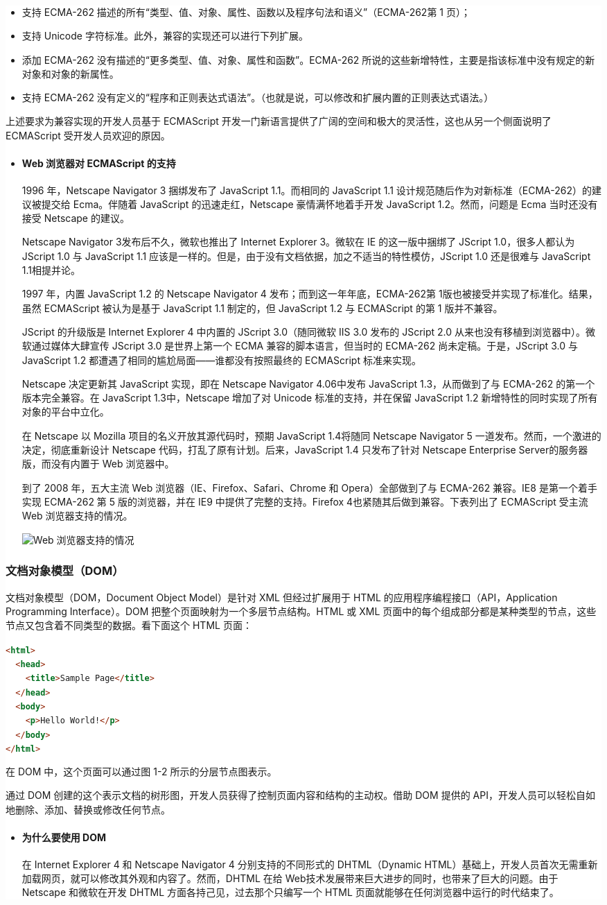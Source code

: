   - 支持 ECMA-262 描述的所有“类型、值、对象、属性、函数以及程序句法和语义”（ECMA-262第 1 页）；

  - 支持 Unicode 字符标准。此外，兼容的实现还可以进行下列扩展。

  - 添加 ECMA-262 没有描述的“更多类型、值、对象、属性和函数”。ECMA-262 所说的这些新增特性，主要是指该标准中没有规定的新对象和对象的新属性。

  - 支持 ECMA-262 没有定义的“程序和正则表达式语法”。（也就是说，可以修改和扩展内置的正则表达式语法。）

  上述要求为兼容实现的开发人员基于 ECMAScript 开发一门新语言提供了广阔的空间和极大的灵活性，这也从另一个侧面说明了 ECMAScript 受开发人员欢迎的原因。

- #### Web 浏览器对 ECMAScript 的支持

  1996 年，Netscape Navigator 3 捆绑发布了 JavaScript 1.1。而相同的 JavaScript 1.1 设计规范随后作为对新标准（ECMA-262）的建议被提交给 Ecma。伴随着 JavaScript 的迅速走红，Netscape 豪情满怀地着手开发 JavaScript 1.2。然而，问题是 Ecma 当时还没有接受 Netscape 的建议。

  Netscape Navigator 3发布后不久，微软也推出了 Internet Explorer 3。微软在 IE 的这一版中捆绑了 JScript 1.0，很多人都认为 JScript 1.0 与 JavaScript 1.1 应该是一样的。但是，由于没有文档依据，加之不适当的特性模仿，JScript 1.0 还是很难与 JavaScript 1.1相提并论。

  1997 年，内置 JavaScript 1.2 的 Netscape Navigator 4 发布；而到这一年年底，ECMA-262第 1版也被接受并实现了标准化。结果，虽然 ECMAScript 被认为是基于 JavaScript 1.1 制定的，但 JavaScript 1.2 与 ECMAScript 的第 1 版并不兼容。

  JScript 的升级版是 Internet Explorer 4 中内置的 JScript 3.0（随同微软 IIS 3.0 发布的 JScript 2.0 从来也没有移植到浏览器中）。微软通过媒体大肆宣传 JScript 3.0 是世界上第一个 ECMA 兼容的脚本语言，但当时的 ECMA-262 尚未定稿。于是，JScript 3.0 与 JavaScript 1.2 都遭遇了相同的尴尬局面——谁都没有按照最终的 ECMAScript 标准来实现。

  Netscape 决定更新其 JavaScript 实现，即在 Netscape Navigator 4.06中发布 JavaScript 1.3，从而做到了与 ECMA-262 的第一个版本完全兼容。在 JavaScript 1.3中，Netscape 增加了对 Unicode 标准的支持，并在保留 JavaScript 1.2 新增特性的同时实现了所有对象的平台中立化。

  在 Netscape 以 Mozilla 项目的名义开放其源代码时，预期 JavaScript 1.4将随同 Netscape Navigator 5 一道发布。然而，一个激进的决定，彻底重新设计 Netscape 代码，打乱了原有计划。后来，JavaScript 1.4 只发布了针对 Netscape Enterprise Server的服务器版，而没有内置于 Web 浏览器中。

  到了 2008 年，五大主流 Web 浏览器（IE、Firefox、Safari、Chrome 和 Opera）全部做到了与 ECMA-262 兼容。IE8 是第一个着手实现 ECMA-262 第 5 版的浏览器，并在 IE9 中提供了完整的支持。Firefox 4也紧随其后做到兼容。下表列出了 ECMAScript 受主流 Web 浏览器支持的情况。

  ![Web 浏览器支持的情况](https://graphbed.qiniu.songxingguo.com/JavaScript-brief/Web%E6%B5%8F%E8%A7%88%E5%99%A8%E6%94%AF%E6%8C%81%E6%83%85%E5%86%B5.png)

### 文档对象模型（DOM）

文档对象模型（DOM，Document Object Model）是针对 XML 但经过扩展用于 HTML 的应用程序编程接口（API，Application Programming Interface）。DOM 把整个页面映射为一个多层节点结构。HTML 或 XML 页面中的每个组成部分都是某种类型的节点，这些节点又包含着不同类型的数据。看下面这个 HTML 页面：

```html
<html>
  <head>
    <title>Sample Page</title>
  </head>
  <body>
    <p>Hello World!</p>
  </body>
</html>
```
在 DOM 中，这个页面可以通过图 1-2 所示的分层节点图表示。

通过 DOM 创建的这个表示文档的树形图，开发人员获得了控制页面内容和结构的主动权。借助 DOM 提供的 API，开发人员可以轻松自如地删除、添加、替换或修改任何节点。

- #### 为什么要使用 DOM

  在 Internet Explorer 4 和 Netscape Navigator 4 分别支持的不同形式的 DHTML（Dynamic HTML）基础上，开发人员首次无需重新加载网页，就可以修改其外观和内容了。然而，DHTML 在给 Web技术发展带来巨大进步的同时，也带来了巨大的问题。由于 Netscape 和微软在开发 DHTML 方面各持己见，过去那个只编写一个 HTML 页面就能够在任何浏览器中运行的时代结束了。
